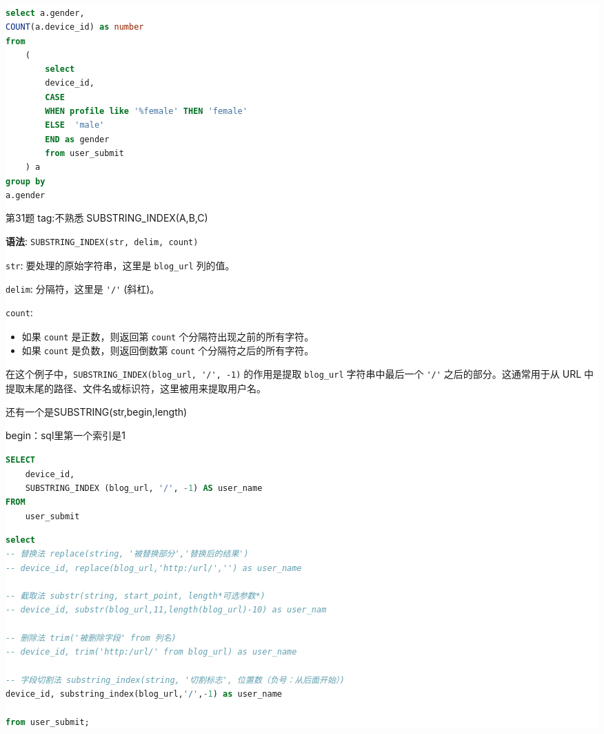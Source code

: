 ```sql
select a.gender,
COUNT(a.device_id) as number
from
    (
        select
        device_id,
        CASE
        WHEN profile like '%female' THEN 'female'
        ELSE  'male'
        END as gender
        from user_submit 
    ) a
group by
a.gender
```

第31题 tag:不熟悉 SUBSTRING_INDEX(A,B,C)

**语法**: `SUBSTRING_INDEX(str, delim, count)`

`str`: 要处理的原始字符串，这里是 `blog_url` 列的值。

`delim`: 分隔符，这里是 `'/'` (斜杠)。

`count`:

- 如果 `count` 是正数，则返回第 `count` 个分隔符出现之前的所有字符。
- 如果 `count` 是负数，则返回倒数第 `count` 个分隔符之后的所有字符。

在这个例子中，`SUBSTRING_INDEX(blog_url, '/', -1)` 的作用是提取 `blog_url` 字符串中最后一个 `'/'` 之后的部分。这通常用于从 URL 中提取末尾的路径、文件名或标识符，这里被用来提取用户名。 

还有一个是SUBSTRING(str,begin,length)

begin：sql里第一个索引是1

```sql
SELECT
    device_id,
    SUBSTRING_INDEX (blog_url, '/', -1) AS user_name 
FROM
    user_submit
```

```sql 
select 
-- 替换法 replace(string, '被替换部分','替换后的结果')
-- device_id, replace(blog_url,'http:/url/','') as user_name

-- 截取法 substr(string, start_point, length*可选参数*)
-- device_id, substr(blog_url,11,length(blog_url)-10) as user_nam

-- 删除法 trim('被删除字段' from 列名)
-- device_id, trim('http:/url/' from blog_url) as user_name

-- 字段切割法 substring_index(string, '切割标志', 位置数（负号：从后面开始）)
device_id, substring_index(blog_url,'/',-1) as user_name

from user_submit;
```
